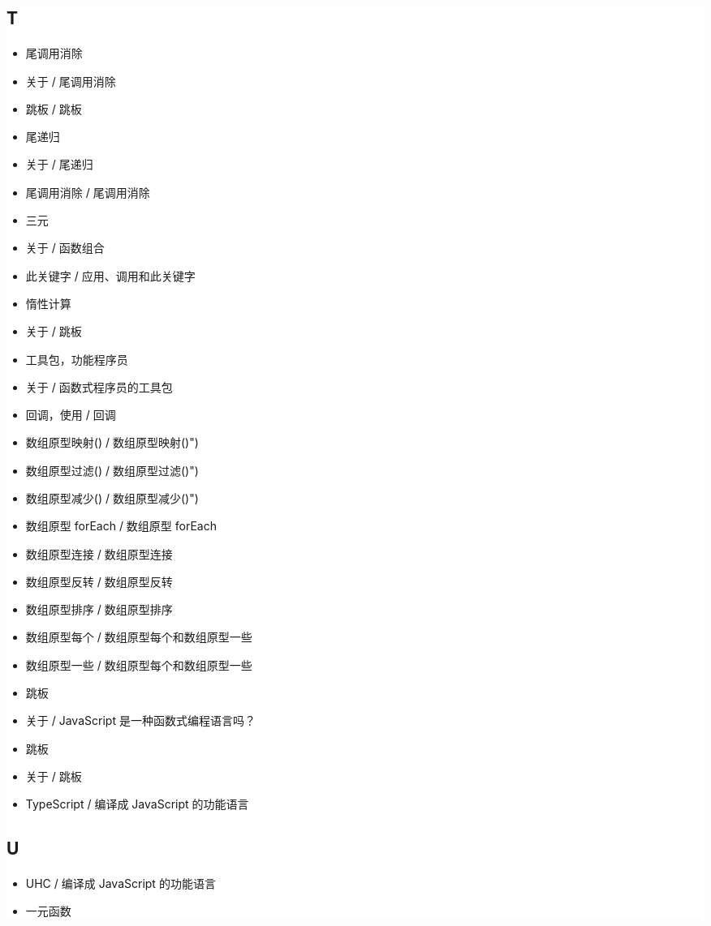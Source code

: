 ## T

+   尾调用消除

+   关于 / 尾调用消除

+   跳板 / 跳板

+   尾递归

+   关于 / 尾递归

+   尾调用消除 / 尾调用消除

+   三元

+   关于 / 函数组合

+   此关键字 / 应用、调用和此关键字

+   惰性计算

+   关于 / 跳板

+   工具包，功能程序员

+   关于 / 函数式程序员的工具包

+   回调，使用 / 回调

+   数组原型映射() / 数组原型映射()")

+   数组原型过滤() / 数组原型过滤()")

+   数组原型减少() / 数组原型减少()")

+   数组原型 forEach / 数组原型 forEach

+   数组原型连接 / 数组原型连接

+   数组原型反转 / 数组原型反转

+   数组原型排序 / 数组原型排序

+   数组原型每个 / 数组原型每个和数组原型一些

+   数组原型一些 / 数组原型每个和数组原型一些

+   跳板

+   关于 / JavaScript 是一种函数式编程语言吗？

+   跳板

+   关于 / 跳板

+   TypeScript / 编译成 JavaScript 的功能语言

## U

+   UHC / 编译成 JavaScript 的功能语言

+   一元函数
